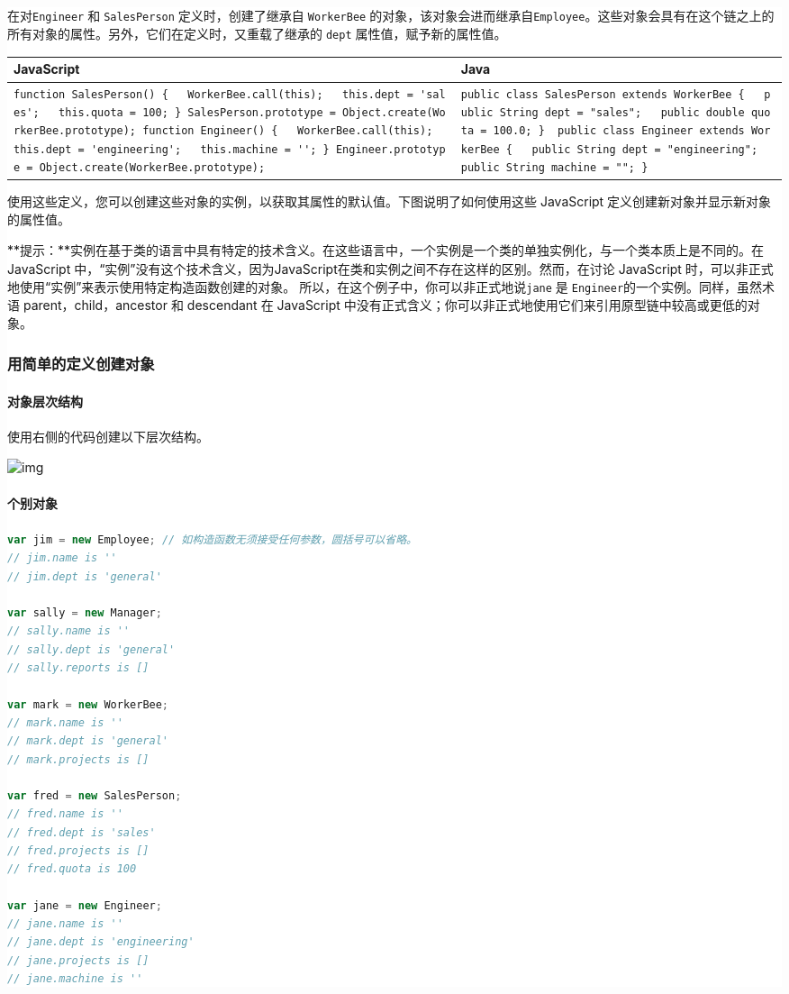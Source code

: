 在对`Engineer` 和 `SalesPerson` 定义时，创建了继承自 `WorkerBee` 的对象，该对象会进而继承自`Employee`。这些对象会具有在这个链之上的所有对象的属性。另外，它们在定义时，又重载了继承的 `dept` 属性值，赋予新的属性值。

| JavaScript                                                   | Java                                                         |
| :----------------------------------------------------------- | :----------------------------------------------------------- |
| `function SalesPerson() {   WorkerBee.call(this);   this.dept = 'sales';   this.quota = 100; } SalesPerson.prototype = Object.create(WorkerBee.prototype); function Engineer() {   WorkerBee.call(this);   this.dept = 'engineering';   this.machine = ''; } Engineer.prototype = Object.create(WorkerBee.prototype);` | `public class SalesPerson extends WorkerBee {   public String dept = "sales";   public double quota = 100.0; }  public class Engineer extends WorkerBee {   public String dept = "engineering";   public String machine = ""; }` |

使用这些定义，您可以创建这些对象的实例，以获取其属性的默认值。下图说明了如何使用这些 JavaScript 定义创建新对象并显示新对象的属性值。

**提示：**实例在基于类的语言中具有特定的技术含义。在这些语言中，一个实例是一个类的单独实例化，与一个类本质上是不同的。在 JavaScript 中，“实例”没有这个技术含义，因为JavaScript在类和实例之间不存在这样的区别。然而，在讨论 JavaScript 时，可以非正式地使用“实例”来表示使用特定构造函数创建的对象。 所以，在这个例子中，你可以非正式地说`jane` 是 `Engineer`的一个实例。同样，虽然术语 parent，child，ancestor 和 descendant 在 JavaScript 中没有正式含义；你可以非正式地使用它们来引用原型链中较高或更低的对象。

### 用简单的定义创建对象



#### 对象层次结构

使用右侧的代码创建以下层次结构。

![img](https://mdn.mozillademos.org/files/10412/=figure8.3.png)

#### 个别对象

```js
var jim = new Employee; // 如构造函数无须接受任何参数，圆括号可以省略。
// jim.name is ''
// jim.dept is 'general'

var sally = new Manager;
// sally.name is ''
// sally.dept is 'general'
// sally.reports is []

var mark = new WorkerBee;
// mark.name is ''
// mark.dept is 'general'
// mark.projects is []

var fred = new SalesPerson;
// fred.name is ''
// fred.dept is 'sales'
// fred.projects is []
// fred.quota is 100

var jane = new Engineer;
// jane.name is ''
// jane.dept is 'engineering'
// jane.projects is []
// jane.machine is ''
```
